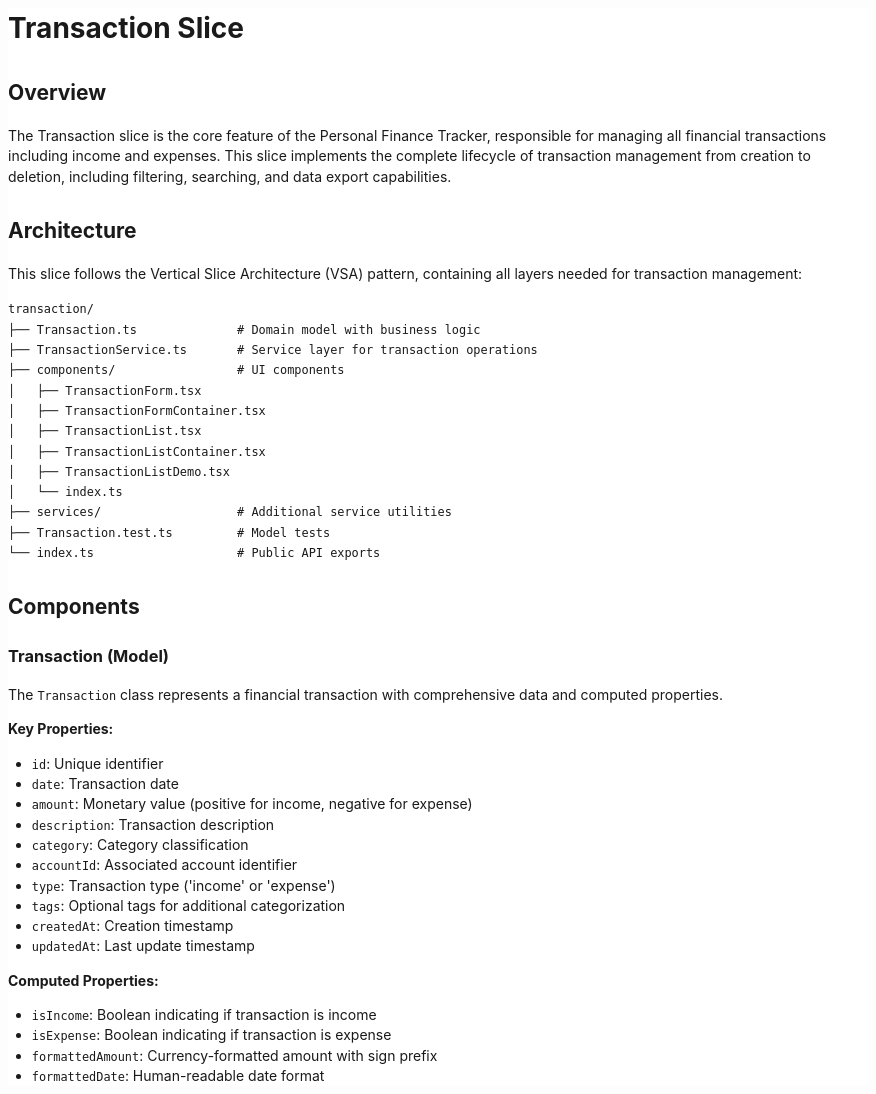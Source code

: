 # Transaction Slice

## Overview

The Transaction slice is the core feature of the Personal Finance Tracker, responsible for managing all financial transactions including income and expenses. This slice implements the complete lifecycle of transaction management from creation to deletion, including filtering, searching, and data export capabilities.

## Architecture

This slice follows the Vertical Slice Architecture (VSA) pattern, containing all layers needed for transaction management:

```
transaction/
├── Transaction.ts              # Domain model with business logic
├── TransactionService.ts       # Service layer for transaction operations
├── components/                 # UI components
│   ├── TransactionForm.tsx
│   ├── TransactionFormContainer.tsx
│   ├── TransactionList.tsx
│   ├── TransactionListContainer.tsx
│   ├── TransactionListDemo.tsx
│   └── index.ts
├── services/                   # Additional service utilities
├── Transaction.test.ts         # Model tests
└── index.ts                    # Public API exports
```

## Components

### Transaction (Model)

The `Transaction` class represents a financial transaction with comprehensive data and computed properties.

**Key Properties:**
- `id`: Unique identifier
- `date`: Transaction date
- `amount`: Monetary value (positive for income, negative for expense)
- `description`: Transaction description
- `category`: Category classification
- `accountId`: Associated account identifier
- `type`: Transaction type ('income' or 'expense')
- `tags`: Optional tags for additional categorization
- `createdAt`: Creation timestamp
- `updatedAt`: Last update timestamp

**Computed Properties:**
- `isIncome`: Boolean indicating if transaction is income
- `isExpense`: Boolean indicating if transaction is expense
- `formattedAmount`: Currency-formatted amount with sign prefix
- `formattedDate`: Human-readable date format
